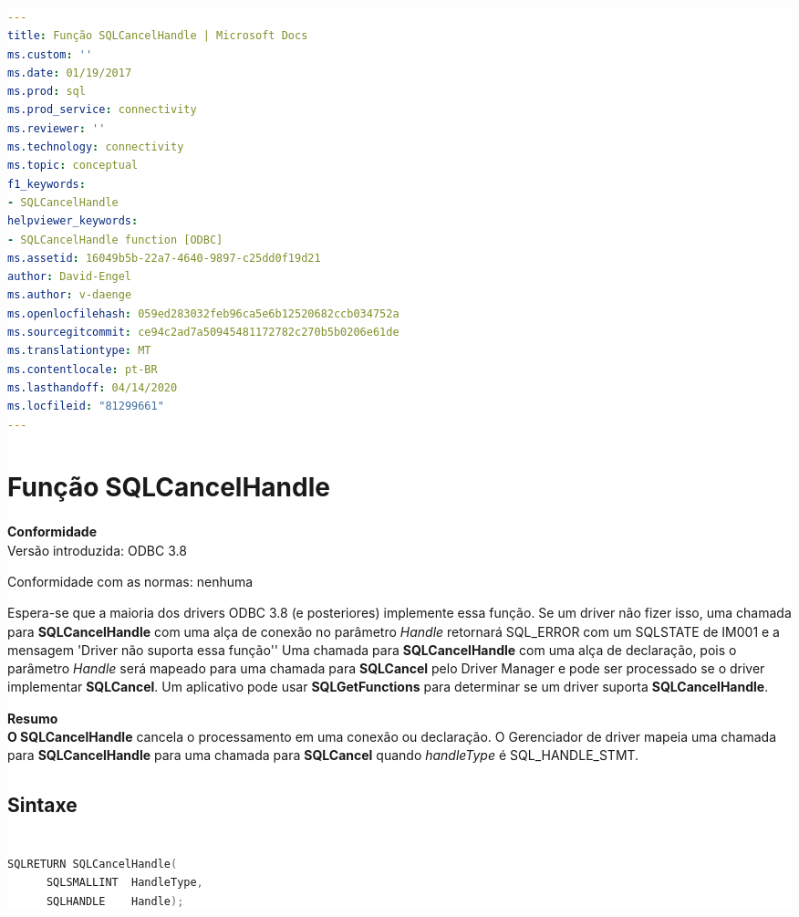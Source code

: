 ```yaml
---
title: Função SQLCancelHandle | Microsoft Docs
ms.custom: ''
ms.date: 01/19/2017
ms.prod: sql
ms.prod_service: connectivity
ms.reviewer: ''
ms.technology: connectivity
ms.topic: conceptual
f1_keywords:
- SQLCancelHandle
helpviewer_keywords:
- SQLCancelHandle function [ODBC]
ms.assetid: 16049b5b-22a7-4640-9897-c25dd0f19d21
author: David-Engel
ms.author: v-daenge
ms.openlocfilehash: 059ed283032feb96ca5e6b12520682ccb034752a
ms.sourcegitcommit: ce94c2ad7a50945481172782c270b5b0206e61de
ms.translationtype: MT
ms.contentlocale: pt-BR
ms.lasthandoff: 04/14/2020
ms.locfileid: "81299661"
---
```

# <a name="sqlcancelhandle-function"></a>Função SQLCancelHandle
**Conformidade**  
 Versão introduzida: ODBC 3.8  
  
 Conformidade com as normas: nenhuma  
  
 Espera-se que a maioria dos drivers ODBC 3.8 (e posteriores) implemente essa função. Se um driver não fizer isso, uma chamada para **SQLCancelHandle** com uma alça de conexão no parâmetro *Handle* retornará SQL_ERROR com um SQLSTATE de IM001 e a mensagem 'Driver não suporta essa função'' Uma chamada para **SQLCancelHandle** com uma alça de declaração, pois o parâmetro *Handle* será mapeado para uma chamada para **SQLCancel** pelo Driver Manager e pode ser processado se o driver implementar **SQLCancel**. Um aplicativo pode usar **SQLGetFunctions** para determinar se um driver suporta **SQLCancelHandle**.  
  
 **Resumo**  
 **O SQLCancelHandle** cancela o processamento em uma conexão ou declaração. O Gerenciador de driver mapeia uma chamada para **SQLCancelHandle** para uma chamada para **SQLCancel** quando *handleType* é SQL_HANDLE_STMT.  
  
## <a name="syntax"></a>Sintaxe  
  
```cpp  
  
SQLRETURN SQLCancelHandle(  
      SQLSMALLINT  HandleType,  
      SQLHANDLE    Handle);  
```  
  